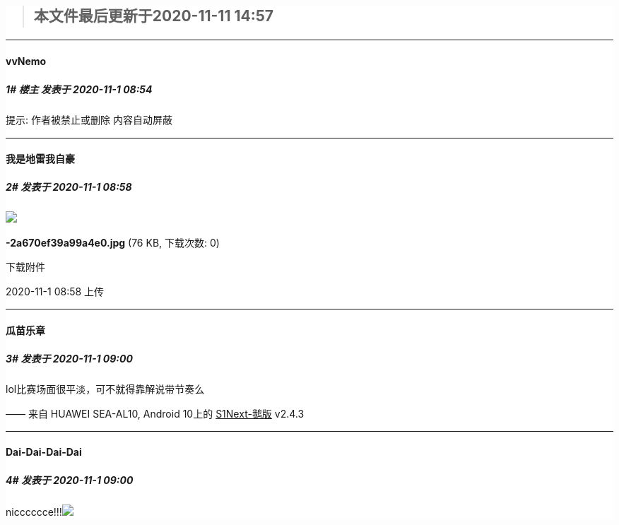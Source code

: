 > ## **本文件最后更新于2020-11-11 14:57** 



*****

####  vvNemo  
##### 1#       楼主       发表于 2020-11-1 08:54

提示: 作者被禁止或删除 内容自动屏蔽



*****

####  我是地雷我自豪  
##### 2#       发表于 2020-11-1 08:58




<img src="https://img.saraba1st.com/forum/202011/01/085846fsqww2z2asz29swx.jpg" referrerpolicy="no-referrer">


<strong>-2a670ef39a99a4e0.jpg</strong> (76 KB, 下载次数: 0)

下载附件

2020-11-1 08:58 上传












*****

####  瓜苗乐章  
##### 3#       发表于 2020-11-1 09:00




lol比赛场面很平淡，可不就得靠解说带节奏么

—— 来自 HUAWEI SEA-AL10, Android 10上的 [S1Next-鹅版](https://github.com/ykrank/S1-Next/releases) v2.4.3







*****

####  Dai-Dai-Dai-Dai  
##### 4#       发表于 2020-11-1 09:00




nicccccce!!!<img src="https://static.saraba1st.com/image/smiley/face2017/065.png" referrerpolicy="no-referrer">
